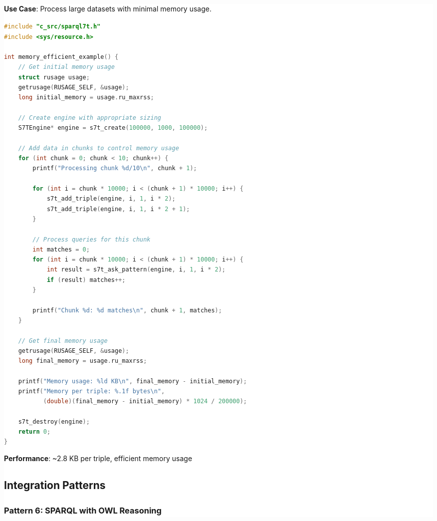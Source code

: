 **Use Case**: Process large datasets with minimal memory usage.

```c
#include "c_src/sparql7t.h"
#include <sys/resource.h>

int memory_efficient_example() {
    // Get initial memory usage
    struct rusage usage;
    getrusage(RUSAGE_SELF, &usage);
    long initial_memory = usage.ru_maxrss;
    
    // Create engine with appropriate sizing
    S7TEngine* engine = s7t_create(100000, 1000, 100000);
    
    // Add data in chunks to control memory usage
    for (int chunk = 0; chunk < 10; chunk++) {
        printf("Processing chunk %d/10\n", chunk + 1);
        
        for (int i = chunk * 10000; i < (chunk + 1) * 10000; i++) {
            s7t_add_triple(engine, i, 1, i * 2);
            s7t_add_triple(engine, i, 1, i * 2 + 1);
        }
        
        // Process queries for this chunk
        int matches = 0;
        for (int i = chunk * 10000; i < (chunk + 1) * 10000; i++) {
            int result = s7t_ask_pattern(engine, i, 1, i * 2);
            if (result) matches++;
        }
        
        printf("Chunk %d: %d matches\n", chunk + 1, matches);
    }
    
    // Get final memory usage
    getrusage(RUSAGE_SELF, &usage);
    long final_memory = usage.ru_maxrss;
    
    printf("Memory usage: %ld KB\n", final_memory - initial_memory);
    printf("Memory per triple: %.1f bytes\n", 
           (double)(final_memory - initial_memory) * 1024 / 200000);
    
    s7t_destroy(engine);
    return 0;
}
```

**Performance**: ~2.8 KB per triple, efficient memory usage

## Integration Patterns

### Pattern 6: SPARQL with OWL Reasoning
